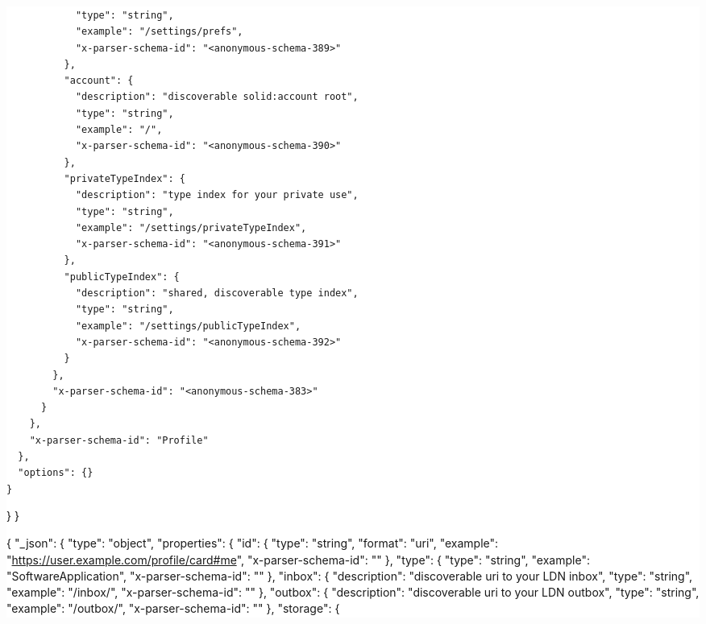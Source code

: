                 "type": "string",
                "example": "/settings/prefs",
                "x-parser-schema-id": "<anonymous-schema-389>"
              },
              "account": {
                "description": "discoverable solid:account root",
                "type": "string",
                "example": "/",
                "x-parser-schema-id": "<anonymous-schema-390>"
              },
              "privateTypeIndex": {
                "description": "type index for your private use",
                "type": "string",
                "example": "/settings/privateTypeIndex",
                "x-parser-schema-id": "<anonymous-schema-391>"
              },
              "publicTypeIndex": {
                "description": "shared, discoverable type index",
                "type": "string",
                "example": "/settings/publicTypeIndex",
                "x-parser-schema-id": "<anonymous-schema-392>"
              }
            },
            "x-parser-schema-id": "<anonymous-schema-383>"
          }
        },
        "x-parser-schema-id": "Profile"
      },
      "options": {}
    }
  }
}






{
  "_json": {
    "type": "object",
    "properties": {
      "id": {
        "type": "string",
        "format": "uri",
        "example": "https://user.example.com/profile/card#me",
        "x-parser-schema-id": "<anonymous-schema-384>"
      },
      "type": {
        "type": "string",
        "example": "SoftwareApplication",
        "x-parser-schema-id": "<anonymous-schema-385>"
      },
      "inbox": {
        "description": "discoverable uri to your LDN inbox",
        "type": "string",
        "example": "/inbox/",
        "x-parser-schema-id": "<anonymous-schema-386>"
      },
      "outbox": {
        "description": "discoverable uri to your LDN outbox",
        "type": "string",
        "example": "/outbox/",
        "x-parser-schema-id": "<anonymous-schema-387>"
      },
      "storage": {